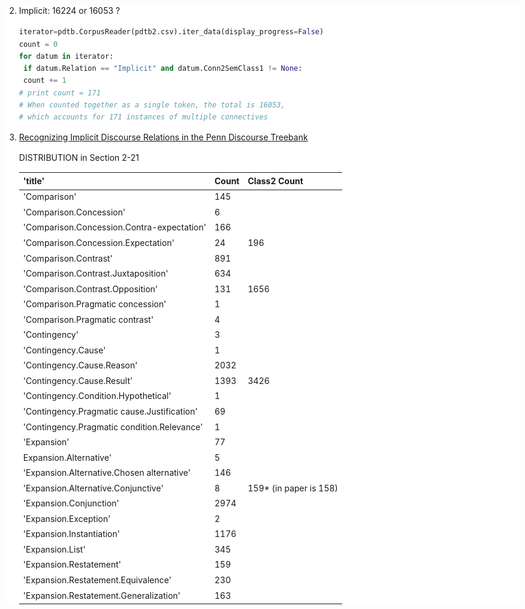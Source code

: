 2. Implicit: 16224 or 16053 ? 

   ```python
   iterator=pdtb.CorpusReader(pdtb2.csv).iter_data(display_progress=False)
   count = 0
   for datum in iterator:
   	if datum.Relation == "Implicit" and datum.Conn2SemClass1 != None:
   	count += 1
   # print count = 171
   # When counted together as a single token, the total is 16053,
   # which accounts for 171 instances of multiple connectives
   ```

3. [Recognizing Implicit Discourse Relations in the Penn Discourse Treebank](http://www.aclweb.org/anthology/D09-1036) 

   DISTRIBUTION in Section 2-21

   | 'title'                                  | Count | Class2 Count           |
   | ---------------------------------------- | ----- | ---------------------- |
   | 'Comparison'                             | 145   |                        |
   | 'Comparison.Concession'                  | 6     |                        |
   | 'Comparison.Concession.Contra-expectation' | 166   |                        |
   | 'Comparison.Concession.Expectation'      | 24    | 196                    |
   | 'Comparison.Contrast'                    | 891   |                        |
   | 'Comparison.Contrast.Juxtaposition'      | 634   |                        |
   | 'Comparison.Contrast.Opposition'         | 131   | 1656                   |
   | 'Comparison.Pragmatic concession'        | 1     |                        |
   | 'Comparison.Pragmatic contrast'          | 4     |                        |
   | 'Contingency'                            | 3     |                        |
   | 'Contingency.Cause'                      | 1     |                        |
   | 'Contingency.Cause.Reason'               | 2032  |                        |
   | 'Contingency.Cause.Result'               | 1393  | 3426                   |
   | 'Contingency.Condition.Hypothetical'     | 1     |                        |
   | 'Contingency.Pragmatic cause.Justification' | 69    |                        |
   | 'Contingency.Pragmatic condition.Relevance' | 1     |                        |
   | 'Expansion'                              | 77    |                        |
   | Expansion.Alternative'                   | 5     |                        |
   | 'Expansion.Alternative.Chosen alternative' | 146   |                        |
   | 'Expansion.Alternative.Conjunctive'      | 8     | 159* (in paper is 158) |
   | 'Expansion.Conjunction'                  | 2974  |                        |
   | 'Expansion.Exception'                    | 2     |                        |
   | 'Expansion.Instantiation'                | 1176  |                        |
   | 'Expansion.List'                         | 345   |                        |
   | 'Expansion.Restatement'                  | 159   |                        |
   | 'Expansion.Restatement.Equivalence'      | 230   |                        |
   | 'Expansion.Restatement.Generalization'   | 163   |                        |